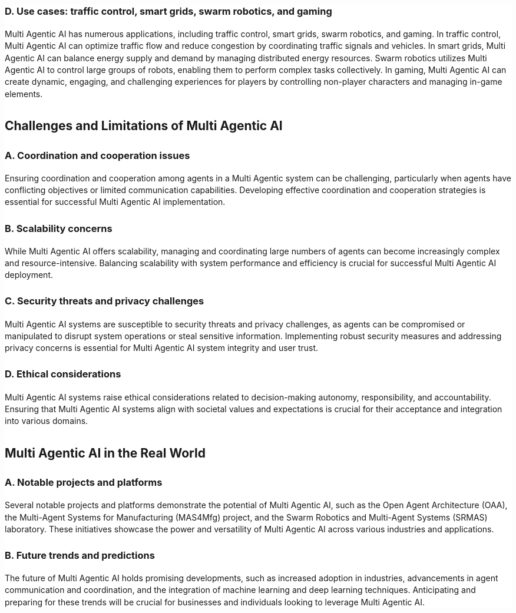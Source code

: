 ### D. Use cases: traffic control, smart grids, swarm robotics, and gaming

Multi Agentic AI has numerous applications, including traffic control, smart grids, swarm robotics, and gaming. In traffic control, Multi Agentic AI can optimize traffic flow and reduce congestion by coordinating traffic signals and vehicles. In smart grids, Multi Agentic AI can balance energy supply and demand by managing distributed energy resources. Swarm robotics utilizes Multi Agentic AI to control large groups of robots, enabling them to perform complex tasks collectively. In gaming, Multi Agentic AI can create dynamic, engaging, and challenging experiences for players by controlling non-player characters and managing in-game elements.

## Challenges and Limitations of Multi Agentic AI

### A. Coordination and cooperation issues

Ensuring coordination and cooperation among agents in a Multi Agentic system can be challenging, particularly when agents have conflicting objectives or limited communication capabilities. Developing effective coordination and cooperation strategies is essential for successful Multi Agentic AI implementation.

### B. Scalability concerns

While Multi Agentic AI offers scalability, managing and coordinating large numbers of agents can become increasingly complex and resource-intensive. Balancing scalability with system performance and efficiency is crucial for successful Multi Agentic AI deployment.

### C. Security threats and privacy challenges

Multi Agentic AI systems are susceptible to security threats and privacy challenges, as agents can be compromised or manipulated to disrupt system operations or steal sensitive information. Implementing robust security measures and addressing privacy concerns is essential for Multi Agentic AI system integrity and user trust.

### D. Ethical considerations

Multi Agentic AI systems raise ethical considerations related to decision-making autonomy, responsibility, and accountability. Ensuring that Multi Agentic AI systems align with societal values and expectations is crucial for their acceptance and integration into various domains.

## Multi Agentic AI in the Real World

### A. Notable projects and platforms

Several notable projects and platforms demonstrate the potential of Multi Agentic AI, such as the Open Agent Architecture (OAA), the Multi-Agent Systems for Manufacturing (MAS4Mfg) project, and the Swarm Robotics and Multi-Agent Systems (SRMAS) laboratory. These initiatives showcase the power and versatility of Multi Agentic AI across various industries and applications.

### B. Future trends and predictions

The future of Multi Agentic AI holds promising developments, such as increased adoption in industries, advancements in agent communication and coordination, and the integration of machine learning and deep learning techniques. Anticipating and preparing for these trends will be crucial for businesses and individuals looking to leverage Multi Agentic AI.

